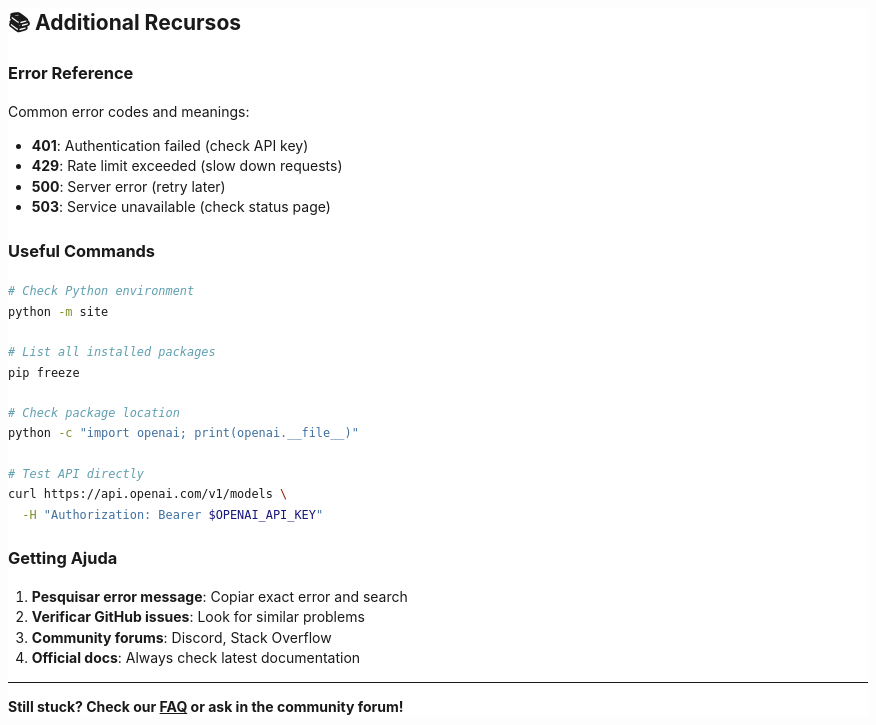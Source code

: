 ## 📚 Additional Recursos

### Error Reference

Common error codes and meanings:

- **401**: Authentication failed (check API key)
- **429**: Rate limit exceeded (slow down requests)
- **500**: Server error (retry later)
- **503**: Service unavailable (check status page)

### Useful Commands

```bash
# Check Python environment
python -m site

# List all installed packages
pip freeze

# Check package location
python -c "import openai; print(openai.__file__)"

# Test API directly
curl https://api.openai.com/v1/models \
  -H "Authorization: Bearer $OPENAI_API_KEY"
```

### Getting Ajuda

1. **Pesquisar error message**: Copiar exact error and search
2. **Verificar GitHub issues**: Look for similar problems
3. **Community forums**: Discord, Stack Overflow
4. **Official docs**: Always check latest documentation

---

**Still stuck? Check our [FAQ](./faq.md) or ask in the community forum!**